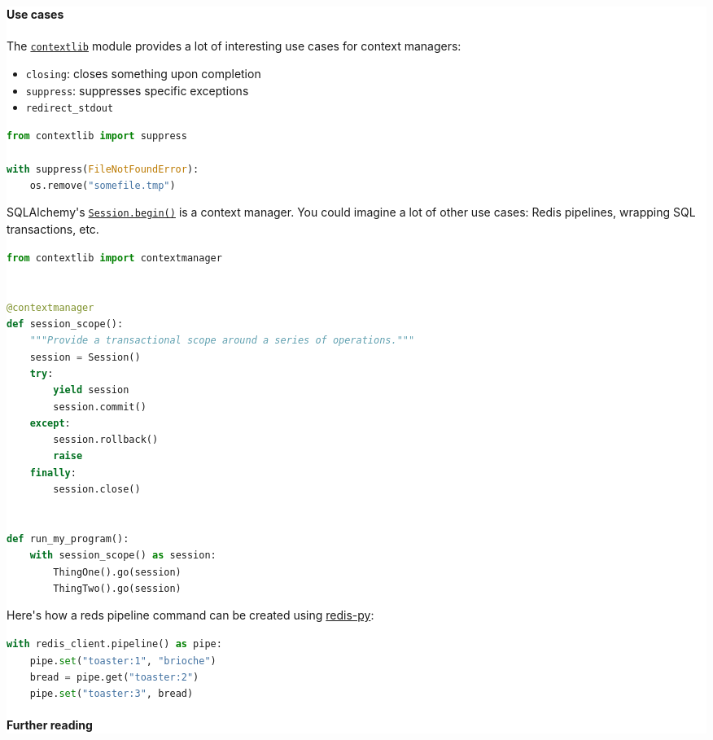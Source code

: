 #### Use cases

The [`contextlib`](http://docs.python.org/3/library/contextlib.html) module provides a lot of interesting use cases for context managers:

- `closing`: closes something upon completion
- `suppress`: suppresses specific exceptions
- `redirect_stdout`

```python
from contextlib import suppress

with suppress(FileNotFoundError):
    os.remove("somefile.tmp")
```

SQLAlchemy's [`Session.begin()`](http://docs.sqlalchemy.org/en/latest/orm/session.html#sqlalchemy.orm.session.Session.begin) is a context manager. You could imagine a lot of other use cases: Redis pipelines, wrapping SQL transactions, etc.

```python
from contextlib import contextmanager


@contextmanager
def session_scope():
    """Provide a transactional scope around a series of operations."""
    session = Session()
    try:
        yield session
        session.commit()
    except:
        session.rollback()
        raise
    finally:
        session.close()


def run_my_program():
    with session_scope() as session:
        ThingOne().go(session)
        ThingTwo().go(session)
```

Here's how a reds pipeline command can be created using [redis-py](https://github.com/andymccurdy/redis-py):

```python
with redis_client.pipeline() as pipe:
    pipe.set("toaster:1", "brioche")
    bread = pipe.get("toaster:2")
    pipe.set("toaster:3", bread)
```

#### Further reading
